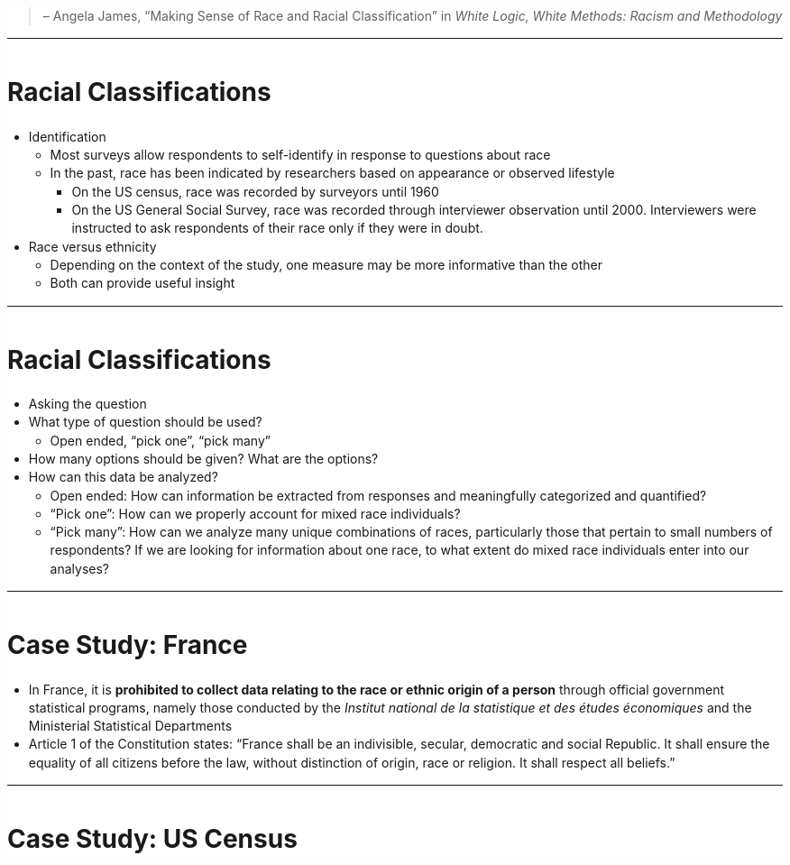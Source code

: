> – Angela James, “Making Sense of Race and Racial Classification” in *White Logic, White Methods: Racism and Methodology*

---

# Racial Classifications

- Identification
  - Most surveys allow respondents to self-identify in response to questions about race
  - In the past, race has been indicated by researchers based on appearance or observed lifestyle
    - On the US census, race was recorded by surveyors until 1960
    - On the US General Social Survey, race was recorded through interviewer observation until 2000. Interviewers were instructed to ask respondents of their race only if they were in doubt.
- Race versus ethnicity
  - Depending on the context of the study, one measure may be more informative than the other
  - Both can provide useful insight

---

# Racial Classifications

- Asking the question
- What type of question should be used?
  - Open ended, “pick one”, “pick many”
- How many options should be given? What are the options?
- How can this data be analyzed?
  - Open ended: How can information be extracted from responses and meaningfully categorized and quantified?
  - “Pick one”: How can we properly account for mixed race individuals?
  - “Pick many”: How can we analyze many unique combinations of races, particularly those that pertain to small numbers of respondents? If we are looking for information about one race, to what extent do mixed race individuals enter into our analyses?

---

# Case Study: France

- In France, it is **prohibited to collect data relating to the race or ethnic origin of a person** through official government statistical programs, namely those conducted by the *Institut national de la statistique et des études économiques* and the Ministerial Statistical Departments
- Article 1 of the Constitution states: “France shall be an indivisible, secular, democratic and social Republic. It shall ensure the equality of all citizens before the law, without distinction of origin, race or religion. It shall respect all beliefs.”



---

# Case Study: US Census
